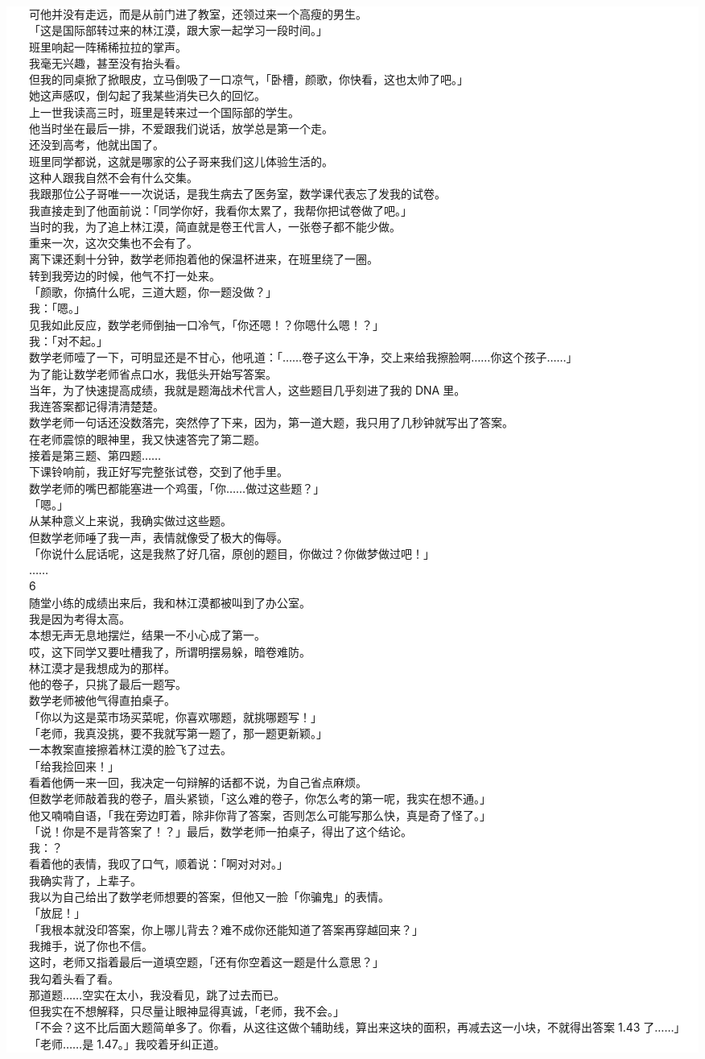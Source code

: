 &emsp;&emsp;可他并没有走远，而是从前门进了教室，还领过来一个高瘦的男生。  
&emsp;&emsp;「这是国际部转过来的林江漠，跟大家一起学习一段时间。」  
&emsp;&emsp;班里响起一阵稀稀拉拉的掌声。  
&emsp;&emsp;我毫无兴趣，甚至没有抬头看。  
&emsp;&emsp;但我的同桌掀了掀眼皮，立马倒吸了一口凉气，「卧槽，颜歌，你快看，这也太帅了吧。」  
&emsp;&emsp;她这声感叹，倒勾起了我某些消失已久的回忆。  
&emsp;&emsp;上一世我读高三时，班里是转来过一个国际部的学生。  
&emsp;&emsp;他当时坐在最后一排，不爱跟我们说话，放学总是第一个走。  
&emsp;&emsp;还没到高考，他就出国了。  
&emsp;&emsp;班里同学都说，这就是哪家的公子哥来我们这儿体验生活的。  
&emsp;&emsp;这种人跟我自然不会有什么交集。  
&emsp;&emsp;我跟那位公子哥唯一一次说话，是我生病去了医务室，数学课代表忘了发我的试卷。  
&emsp;&emsp;我直接走到了他面前说：「同学你好，我看你太累了，我帮你把试卷做了吧。」  
&emsp;&emsp;当时的我，为了追上林江漠，简直就是卷王代言人，一张卷子都不能少做。  
&emsp;&emsp;重来一次，这次交集也不会有了。  
&emsp;&emsp;离下课还剩十分钟，数学老师抱着他的保温杯进来，在班里绕了一圈。  
&emsp;&emsp;转到我旁边的时候，他气不打一处来。  
&emsp;&emsp;「颜歌，你搞什么呢，三道大题，你一题没做？」  
&emsp;&emsp;我：「嗯。」  
&emsp;&emsp;见我如此反应，数学老师倒抽一口冷气，「你还嗯！？你嗯什么嗯！？」  
&emsp;&emsp;我：「对不起。」  
&emsp;&emsp;数学老师噎了一下，可明显还是不甘心，他吼道：「……卷子这么干净，交上来给我擦脸啊……你这个孩子……」  
&emsp;&emsp;为了能让数学老师省点口水，我低头开始写答案。  
&emsp;&emsp;当年，为了快速提高成绩，我就是题海战术代言人，这些题目几乎刻进了我的 DNA 里。  
&emsp;&emsp;我连答案都记得清清楚楚。  
&emsp;&emsp;数学老师一句话还没数落完，突然停了下来，因为，第一道大题，我只用了几秒钟就写出了答案。  
&emsp;&emsp;在老师震惊的眼神里，我又快速答完了第二题。  
&emsp;&emsp;接着是第三题、第四题……  
&emsp;&emsp;下课铃响前，我正好写完整张试卷，交到了他手里。  
&emsp;&emsp;数学老师的嘴巴都能塞进一个鸡蛋，「你……做过这些题？」  
&emsp;&emsp;「嗯。」  
&emsp;&emsp;从某种意义上来说，我确实做过这些题。  
&emsp;&emsp;但数学老师唾了我一声，表情就像受了极大的侮辱。  
&emsp;&emsp;「你说什么屁话呢，这是我熬了好几宿，原创的题目，你做过？你做梦做过吧！」  
&emsp;&emsp;……  
&emsp;&emsp;6  
&emsp;&emsp;随堂小练的成绩出来后，我和林江漠都被叫到了办公室。  
&emsp;&emsp;我是因为考得太高。  
&emsp;&emsp;本想无声无息地摆烂，结果一不小心成了第一。  
&emsp;&emsp;哎，这下同学又要吐槽我了，所谓明摆易躲，暗卷难防。  
&emsp;&emsp;林江漠才是我想成为的那样。  
&emsp;&emsp;他的卷子，只挑了最后一题写。  
&emsp;&emsp;数学老师被他气得直拍桌子。  
&emsp;&emsp;「你以为这是菜市场买菜呢，你喜欢哪题，就挑哪题写！」  
&emsp;&emsp;「老师，我真没挑，要不我就写第一题了，那一题更新颖。」  
&emsp;&emsp;一本教案直接擦着林江漠的脸飞了过去。  
&emsp;&emsp;「给我捡回来！」  
&emsp;&emsp;看着他俩一来一回，我决定一句辩解的话都不说，为自己省点麻烦。  
&emsp;&emsp;但数学老师敲着我的卷子，眉头紧锁，「这么难的卷子，你怎么考的第一呢，我实在想不通。」  
&emsp;&emsp;他又喃喃自语，「我在旁边盯着，除非你背了答案，否则怎么可能写那么快，真是奇了怪了。」  
&emsp;&emsp;「说！你是不是背答案了！？」最后，数学老师一拍桌子，得出了这个结论。  
&emsp;&emsp;我：？  
&emsp;&emsp;看着他的表情，我叹了口气，顺着说：「啊对对对。」  
&emsp;&emsp;我确实背了，上辈子。  
&emsp;&emsp;我以为自己给出了数学老师想要的答案，但他又一脸「你骗鬼」的表情。  
&emsp;&emsp;「放屁！」  
&emsp;&emsp;「我根本就没印答案，你上哪儿背去？难不成你还能知道了答案再穿越回来？」  
&emsp;&emsp;我摊手，说了你也不信。  
&emsp;&emsp;这时，老师又指着最后一道填空题，「还有你空着这一题是什么意思？」  
&emsp;&emsp;我勾着头看了看。  
&emsp;&emsp;那道题……空实在太小，我没看见，跳了过去而已。  
&emsp;&emsp;但我实在不想解释，只尽量让眼神显得真诚，「老师，我不会。」  
&emsp;&emsp;「不会？这不比后面大题简单多了。你看，从这往这做个辅助线，算出来这块的面积，再减去这一小块，不就得出答案 1.43 了……」  
&emsp;&emsp;「老师……是 1.47。」我咬着牙纠正道。  